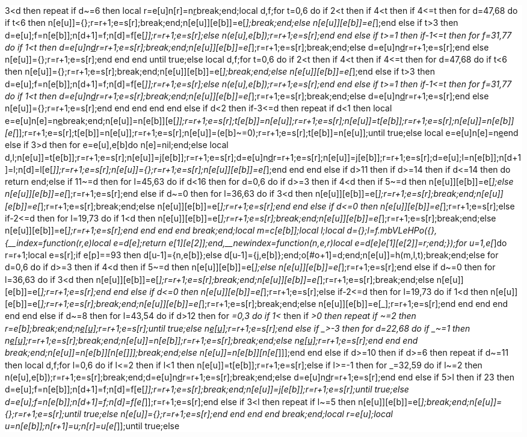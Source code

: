 3<d then repeat if d~=6 then local r=e[u]n[r]=n[r](l(n,r+1,e[b]))break;end;local d,f;for t=0,6 do if 2<t then if 4<t then if 4<=t then for d=47,68 do if t<6 then n[e[u]]={};r=r+1;e=s[r];break;end;n[e[u]][e[b]]=e[_];break;end;else n[e[u]][e[b]]=e[_];end else if t>3 then d=e[u];f=n[e[b]];n[d+1]=f;n[d]=f[e[_]];r=r+1;e=s[r];else n(e[u],e[b]);r=r+1;e=s[r];end end else if t>=1 then if-1<=t then for f=31,77 do if 1<t then d=e[u]n[d](l(n,d+1,e[b]))r=r+1;e=s[r];break;end;n[e[u]][e[b]]=e[_];r=r+1;e=s[r];break;end;else d=e[u]n[d](l(n,d+1,e[b]))r=r+1;e=s[r];end else n[e[u]]={};r=r+1;e=s[r];end end end until true;else local d,f;for t=0,6 do if 2<t then if 4<t then if 4<=t then for d=47,68 do if t<6 then n[e[u]]={};r=r+1;e=s[r];break;end;n[e[u]][e[b]]=e[_];break;end;else n[e[u]][e[b]]=e[_];end else if t>3 then d=e[u];f=n[e[b]];n[d+1]=f;n[d]=f[e[_]];r=r+1;e=s[r];else n(e[u],e[b]);r=r+1;e=s[r];end end else if t>=1 then if-1<=t then for f=31,77 do if 1<t then d=e[u]n[d](l(n,d+1,e[b]))r=r+1;e=s[r];break;end;n[e[u]][e[b]]=e[_];r=r+1;e=s[r];break;end;else d=e[u]n[d](l(n,d+1,e[b]))r=r+1;e=s[r];end else n[e[u]]={};r=r+1;e=s[r];end end end end end else if d<2 then if-3<=d then repeat if d<1 then local e=e[u]n[e]=n[e](n[e+1])break;end;n[e[u]]=n[e[b]][e[_]];r=r+1;e=s[r];t[e[b]]=n[e[u]];r=r+1;e=s[r];n[e[u]]=t[e[b]];r=r+1;e=s[r];n[e[u]]=n[e[b]][e[_]];r=r+1;e=s[r];t[e[b]]=n[e[u]];r=r+1;e=s[r];n[e[u]]=(e[b]~=0);r=r+1;e=s[r];t[e[b]]=n[e[u]];until true;else local e=e[u]n[e]=n[e](n[e+1])end else if 3>d then for e=e[u],e[b]do n[e]=nil;end;else local d,l;n[e[u]]=t[e[b]];r=r+1;e=s[r];n[e[u]]=j[e[b]];r=r+1;e=s[r];d=e[u]n[d](n[d+1])r=r+1;e=s[r];n[e[u]]=j[e[b]];r=r+1;e=s[r];d=e[u];l=n[e[b]];n[d+1]=l;n[d]=l[e[_]];r=r+1;e=s[r];n[e[u]]={};r=r+1;e=s[r];n[e[u]][e[b]]=e[_];end end end else if d>11 then if d>=14 then if d<=14 then do return end;else if 11~=d then for l=45,63 do if d<16 then for d=0,6 do if d>=3 then if 4<d then if 5~=d then n[e[u]][e[b]]=e[_];else n[e[u]][e[b]]=e[_];r=r+1;e=s[r];end else if d~=0 then for l=36,63 do if 3<d then n[e[u]][e[b]]=e[_];r=r+1;e=s[r];break;end;n[e[u]][e[b]]=e[_];r=r+1;e=s[r];break;end;else n[e[u]][e[b]]=e[_];r=r+1;e=s[r];end end else if d<=0 then n[e[u]][e[b]]=e[_];r=r+1;e=s[r];else if-2<=d then for l=19,73 do if 1<d then n[e[u]][e[b]]=e[_];r=r+1;e=s[r];break;end;n[e[u]][e[b]]=e[_];r=r+1;e=s[r];break;end;else n[e[u]][e[b]]=e[_];r=r+1;e=s[r];end end end end break;end;local m=c[e[b]];local l;local d={};l=f.mbVLeHPo({},{__index=function(r,e)local e=d[e];return e[1][e[2]];end,__newindex=function(n,e,r)local e=d[e]e[1][e[2]]=r;end;});for u=1,e[_]do r=r+1;local e=s[r];if e[p]==93 then d[u-1]={n,e[b]};else d[u-1]={j,e[b]};end;o[#o+1]=d;end;n[e[u]]=h(m,l,t);break;end;else for d=0,6 do if d>=3 then if 4<d then if 5~=d then n[e[u]][e[b]]=e[_];else n[e[u]][e[b]]=e[_];r=r+1;e=s[r];end else if d~=0 then for l=36,63 do if 3<d then n[e[u]][e[b]]=e[_];r=r+1;e=s[r];break;end;n[e[u]][e[b]]=e[_];r=r+1;e=s[r];break;end;else n[e[u]][e[b]]=e[_];r=r+1;e=s[r];end end else if d<=0 then n[e[u]][e[b]]=e[_];r=r+1;e=s[r];else if-2<=d then for l=19,73 do if 1<d then n[e[u]][e[b]]=e[_];r=r+1;e=s[r];break;end;n[e[u]][e[b]]=e[_];r=r+1;e=s[r];break;end;else n[e[u]][e[b]]=e[_];r=r+1;e=s[r];end end end end end end else if d~=8 then for l=43,54 do if d>12 then for _=0,3 do if 1<_ then if _>0 then repeat if _~=2 then r=e[b];break;end;n[e[u]]();r=r+1;e=s[r];until true;else n[e[u]]();r=r+1;e=s[r];end else if _>-3 then for d=22,68 do if _~=1 then n[e[u]]();r=r+1;e=s[r];break;end;n[e[u]]=n[e[b]];r=r+1;e=s[r];break;end;else n[e[u]]();r=r+1;e=s[r];end end end break;end;n[e[u]]=n[e[b]][n[e[_]]];break;end;else
n[e[u]]=n[e[b]][n[e[_]]];end end else if d>=10 then if d>=6 then repeat if d~=11 then local d,f;for l=0,6 do if l<=2 then if l<1 then n[e[u]]=t[e[b]];r=r+1;e=s[r];else if l>=-1 then for _=32,59 do if l~=2 then n(e[u],e[b]);r=r+1;e=s[r];break;end;d=e[u]n[d](n[d+1])r=r+1;e=s[r];break;end;else d=e[u]n[d](n[d+1])r=r+1;e=s[r];end end else if 5>l then if 2<l then repeat if l>3 then d=e[u];f=n[e[b]];n[d+1]=f;n[d]=f[e[_]];r=r+1;e=s[r];break;end;n[e[u]]=j[e[b]];r=r+1;e=s[r];until true;else d=e[u];f=n[e[b]];n[d+1]=f;n[d]=f[e[_]];r=r+1;e=s[r];end else if 3<l then repeat if l~=5 then n[e[u]][e[b]]=e[_];break;end;n[e[u]]={};r=r+1;e=s[r];until true;else n[e[u]]={};r=r+1;e=s[r];end end end end break;end;local r=e[u];local u=n[e[b]];n[r+1]=u;n[r]=u[e[_]];until true;else 